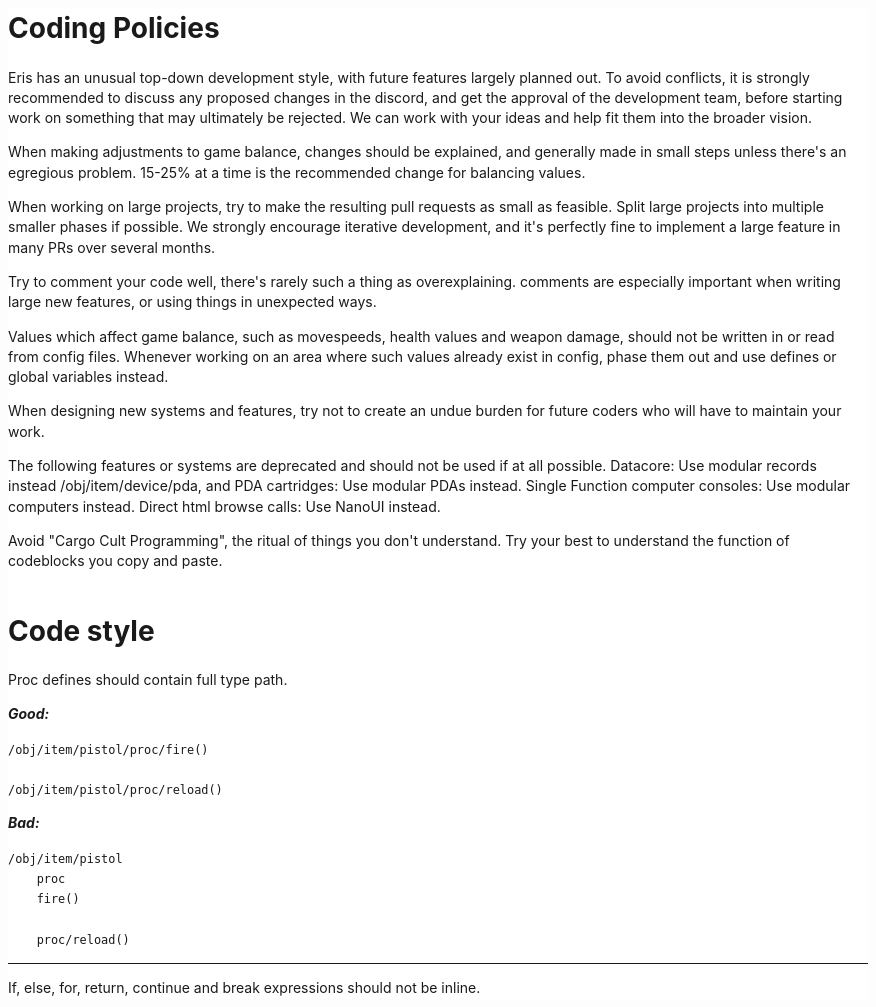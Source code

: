 
# Coding Policies
Eris has an unusual top-down development style, with future features largely planned out.
To avoid conflicts, it is strongly recommended to discuss any proposed changes in the discord, and get the approval of the development team, before starting work on something that may ultimately be rejected. We can work with your ideas and help fit them into the broader vision.

When making adjustments to game balance, changes should be explained, and generally made in small steps unless there's an egregious problem. 15-25% at a time is the recommended change for balancing values.

When working on large projects, try to make the resulting pull requests as small as feasible. Split large projects into multiple smaller phases if possible. We strongly encourage iterative development, and it's perfectly fine to implement a large feature in many PRs over several months.

Try to comment your code well, there's rarely such a thing as overexplaining. comments are especially important when writing large new features, or using things in unexpected ways.

Values which affect game balance, such as movespeeds, health values and weapon damage, should not be written in or read from config files. Whenever working on an area where such values already exist in config, phase them out and use defines or global variables instead.

When designing new systems and features, try not to create an undue burden for future coders who will have to maintain your work.

The following features or systems are deprecated and should not be used if at all possible. 
Datacore: Use modular records instead
/obj/item/device/pda, and PDA cartridges: Use modular PDAs instead.
Single Function computer consoles: Use modular computers instead.
Direct html browse calls: Use NanoUI instead.

Avoid "Cargo Cult Programming", the ritual of things you don't understand. Try your best to understand the function of codeblocks you copy and paste.


# Code style
Proc defines should contain full type path.

***Good:***
```
/obj/item/pistol/proc/fire()

/obj/item/pistol/proc/reload()
```
***Bad:***

```
/obj/item/pistol
	proc
	fire()

	proc/reload()
```
***
If, else, for, return, continue and break expressions should not be inline.
